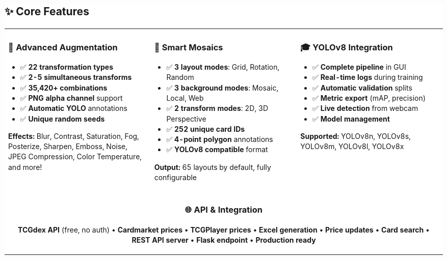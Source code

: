 
## ✨ Core Features

<table>
<tr>
<td width="33%" valign="top">

### 🎨 Advanced Augmentation
- ✅ **22 transformation types**
- ✅ **2-5 simultaneous transforms**
- ✅ **35,420+ combinations**
- ✅ **PNG alpha channel** support
- ✅ **Automatic YOLO** annotations
- ✅ **Unique random seeds**

**Effects:** Blur, Contrast, Saturation, Fog, Posterize, Sharpen, Emboss, Noise, JPEG Compression, Color Temperature, and more!

</td>
<td width="33%" valign="top">

### 🧩 Smart Mosaics
- ✅ **3 layout modes**: Grid, Rotation, Random
- ✅ **3 background modes**: Mosaic, Local, Web
- ✅ **2 transform modes**: 2D, 3D Perspective
- ✅ **252 unique card IDs**
- ✅ **4-point polygon** annotations
- ✅ **YOLOv8 compatible** format

**Output:** 65 layouts by default, fully configurable

</td>
<td width="33%" valign="top">

### 🎓 YOLOv8 Integration
- ✅ **Complete pipeline** in GUI
- ✅ **Real-time logs** during training
- ✅ **Automatic validation** splits
- ✅ **Metric export** (mAP, precision)
- ✅ **Live detection** from webcam
- ✅ **Model management**

**Supported:** YOLOv8n, YOLOv8s, YOLOv8m, YOLOv8l, YOLOv8x

</td>
</tr>
<tr>
<td colspan="3" align="center">

### 🌐 API & Integration

**TCGdex API** (free, no auth) • **Cardmarket prices** • **TCGPlayer prices** • **Excel generation** • **Price updates** • **Card search** • **REST API server** • **Flask endpoint** • **Production ready**
